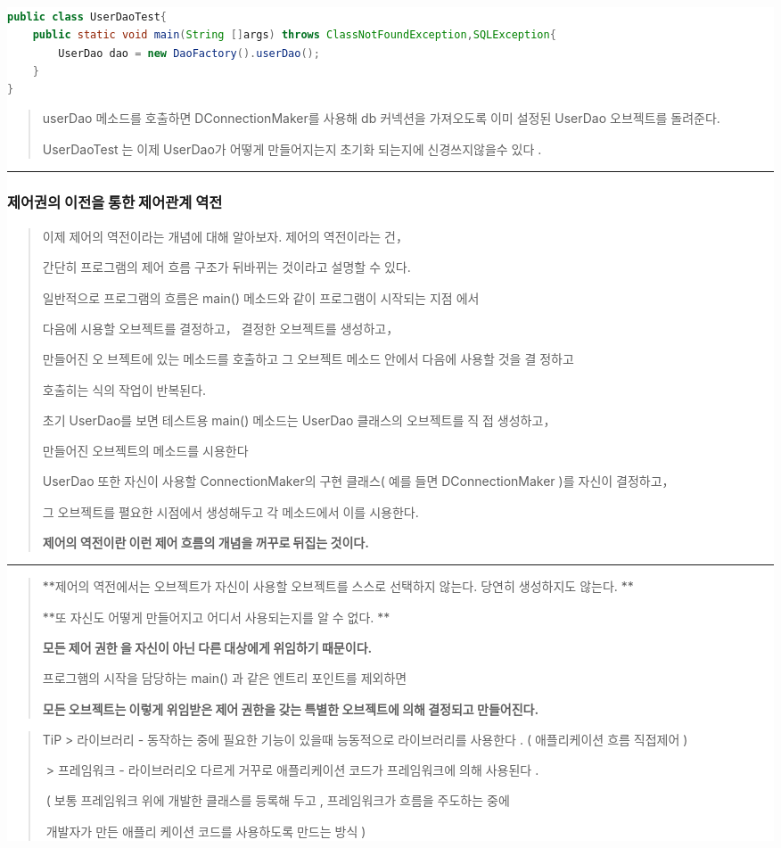 ```java
public class UserDaoTest{
	public static void main(String []args) throws ClassNotFoundException,SQLException{
		UserDao dao = new DaoFactory().userDao();
	}
}
```

> userDao 메소드를 호출하면 DConnectionMaker를 사용해 db 커넥션을 가져오도록 이미 설정된 UserDao 오브젝트를 돌려준다.
>
> UserDaoTest 는 이제 UserDao가 어떻게 만들어지는지 초기화 되는지에 신경쓰지않을수 있다 .

***

### 제어권의 이전을 통한 제어관계 역전

> 이제 제어의 역전이라는 개념에 대해 알아보자. 제어의 역전이라는 건，
>
> 간단히 프로그램의 제어 흐름 구조가 뒤바뀌는 것이라고 설명할 수 있다. 
>
> 일반적으로 프로그램의 흐름은 main() 메소드와 같이 프로그램이 시작되는 지점  에서 
>
> 다음에 시용할 오브젝트를 결정하고， 결정한 오브젝트를 생성하고， 
>
> 만들어진 오  브젝트에 있는 메소드를 호출하고 그 오브젝트 메소드 안에서 다음에 사용할 것을 결  정하고 
>
> 호출히는 식의 작업이 반복된다. 
>
>  초기 UserDao를 보면 테스트용 main() 메소드는 UserDao 클래스의 오브젝트를 직  접 생성하고， 
>
> 만들어진 오브젝트의 메소드를 시용한다
>
>  UserDao 또한 자신이 사용할  ConnectionMaker의 구현 클래스( 예를 들면 DConnectionMaker )를 자신이 결정하고，
>
>  그 오브젝트를 펼요한 시점에서 생성해두고 각 메소드에서 이를 시용한다.
>
> **제어의 역전이란 이런 제어 흐름의 개념을 꺼꾸로 뒤집는 것이다.**

***

> **제어의 역전에서는 오브젝트가 자신이 사용할 오브젝트를 스스로 선택하지 않는다. 당연히 생성하지도  않는다. **
>
> **또 자신도 어떻게 만들어지고 어디서 사용되는지를 알 수 없다. **
>
> **모든 제어 권한  을 자신이 아닌 다른 대상에게 위임하기 때문이다.**
>
> 프로그햄의 시작을 담당하는 main()  과 같은 엔트리 포인트를 제외하면
>
> **모든 오브젝트는 이렇게 위임받은 제어 권한을 갖는  특별한 오브젝트에 의해 결정되고 만들어진다.**

> TiP > 라이브러리 - 동작하는 중에 필요한 기능이 있을때 능동적으로 라이브러리를 사용한다 . ( 애플리케이션 흐름 직접제어 )
>
> ​	  > 프레임워크 - 라이브러리오 다르게 거꾸로 애플리케이션 코드가 프레임워크에 의해 사용된다 .
>
> ​		( 보통 프레임워크 위에 개발한 클래스를 등록해 두고 , 프레임워크가 흐름을 주도하는 중에 
>
> ​		개발자가 만든 애플리 케이션 코드를 사용하도록 만드는 방식 )
